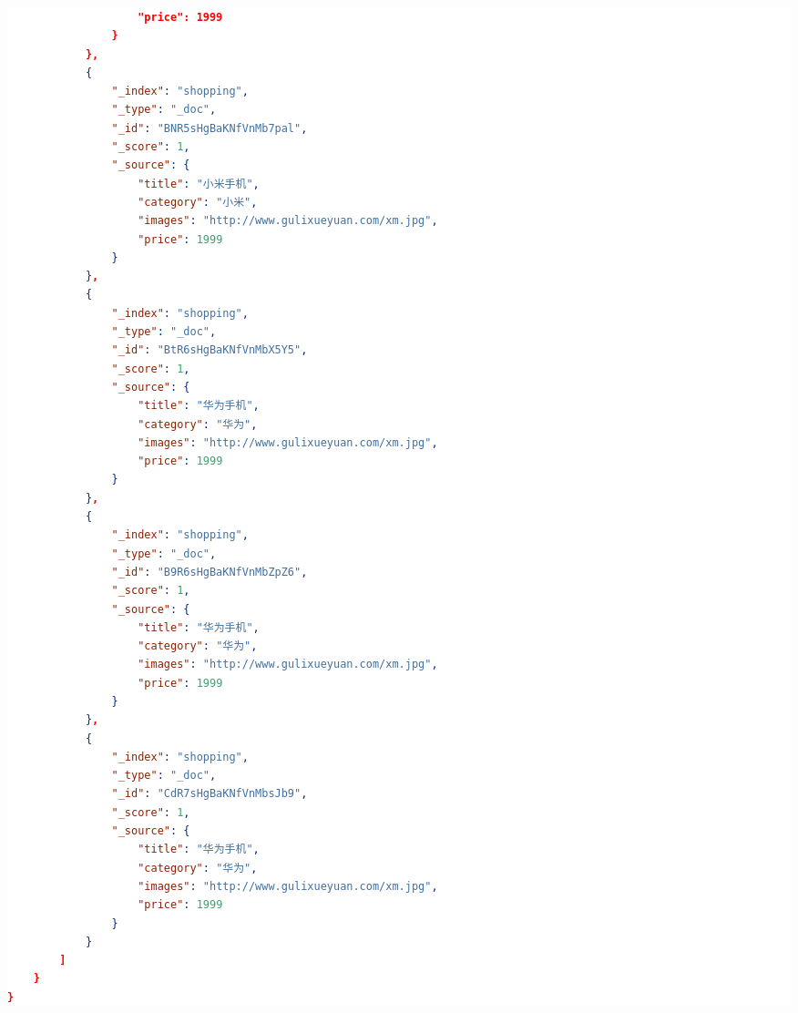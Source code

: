 ```json
                    "price": 1999
                }
            },
            {
                "_index": "shopping",
                "_type": "_doc",
                "_id": "BNR5sHgBaKNfVnMb7pal",
                "_score": 1,
                "_source": {
                    "title": "小米手机",
                    "category": "小米",
                    "images": "http://www.gulixueyuan.com/xm.jpg",
                    "price": 1999
                }
            },
            {
                "_index": "shopping",
                "_type": "_doc",
                "_id": "BtR6sHgBaKNfVnMbX5Y5",
                "_score": 1,
                "_source": {
                    "title": "华为手机",
                    "category": "华为",
                    "images": "http://www.gulixueyuan.com/xm.jpg",
                    "price": 1999
                }
            },
            {
                "_index": "shopping",
                "_type": "_doc",
                "_id": "B9R6sHgBaKNfVnMbZpZ6",
                "_score": 1,
                "_source": {
                    "title": "华为手机",
                    "category": "华为",
                    "images": "http://www.gulixueyuan.com/xm.jpg",
                    "price": 1999
                }
            },
            {
                "_index": "shopping",
                "_type": "_doc",
                "_id": "CdR7sHgBaKNfVnMbsJb9",
                "_score": 1,
                "_source": {
                    "title": "华为手机",
                    "category": "华为",
                    "images": "http://www.gulixueyuan.com/xm.jpg",
                    "price": 1999
                }
            }
        ]
    }
}
```
 